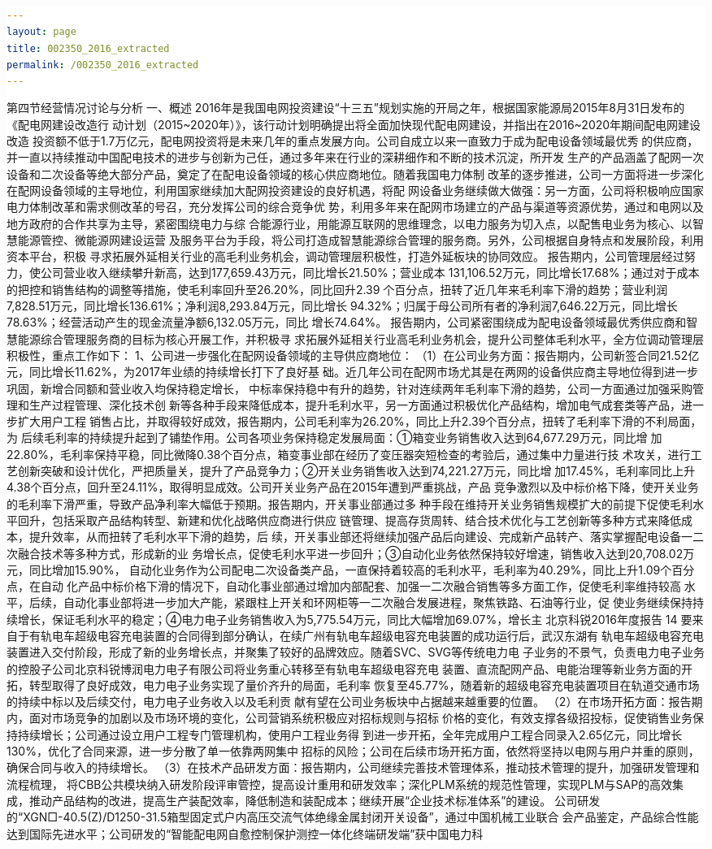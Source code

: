 ```yaml
---
layout: page
title: 002350_2016_extracted
permalink: /002350_2016_extracted
---
```


第四节经营情况讨论与分析
一、概述
2016年是我国电网投资建设“十三五”规划实施的开局之年，根据国家能源局2015年8月31日发布的《配电网建设改造行
动计划（2015~2020年）》，该行动计划明确提出将全面加快现代配电网建设，并指出在2016~2020年期间配电网建设改造
投资额不低于1.7万亿元，配电网投资将是未来几年的重点发展方向。公司自成立以来一直致力于成为配电设备领域最优秀
的供应商，并一直以持续推动中国配电技术的进步与创新为己任，通过多年来在行业的深耕细作和不断的技术沉淀，所开发
生产的产品涵盖了配网一次设备和二次设备等绝大部分产品，奠定了在配电设备领域的核心供应商地位。随着我国电力体制
改革的逐步推进，公司一方面将进一步深化在配网设备领域的主导地位，利用国家继续加大配网投资建设的良好机遇，将配
网设备业务继续做大做强：另一方面，公司将积极响应国家电力体制改革和需求侧改革的号召，充分发挥公司的综合竞争优
势，利用多年来在配网市场建立的产品与渠道等资源优势，通过和电网以及地方政府的合作共享为主导，紧密围绕电力与综
合能源行业，用能源互联网的思维理念，以电力服务为切入点，以配售电业务为核心、以智慧能源管控、微能源网建设运营
及服务平台为手段，将公司打造成智慧能源综合管理的服务商。另外，公司根据自身特点和发展阶段，利用资本平台，积极
寻求拓展外延相关行业的高毛利业务机会，调动管理层积极性，打造外延板块的协同效应。
报告期内，公司管理层经过努力，使公司营业收入继续攀升新高，达到177,659.43万元，同比增长21.50%；营业成本
131,106.52万元，同比增长17.68%；通过对于成本的把控和销售结构的调整等措施，使毛利率回升至26.20%，同比回升2.39
个百分点，扭转了近几年来毛利率下滑的趋势；营业利润7,828.51万元，同比增长136.61%；净利润8,293.84万元，同比增长
94.32%；归属于母公司所有者的净利润7,646.22万元，同比增长78.63%；经营活动产生的现金流量净额6,132.05万元，同比
增长74.64%。
报告期内，公司紧密围绕成为配电设备领域最优秀供应商和智慧能源综合管理服务商的目标为核心开展工作，并积极寻
求拓展外延相关行业高毛利业务机会，提升公司整体毛利水平，全方位调动管理层积极性，重点工作如下：
1、公司进一步强化在配网设备领域的主导供应商地位：
（1）在公司业务方面：报告期内，公司新签合同21.52亿元，同比增长11.62%，为2017年业绩的持续增长打下了良好基
础。近几年公司在配网市场尤其是在两网的设备供应商主导地位得到进一步巩固，新增合同额和营业收入均保持稳定增长，
中标率保持稳中有升的趋势，针对连续两年毛利率下滑的趋势，公司一方面通过加强采购管理和生产过程管理、深化技术创
新等各种手段来降低成本，提升毛利水平，另一方面通过积极优化产品结构，增加电气成套类等产品，进一步扩大用户工程
销售占比，并取得较好成效，报告期内，公司毛利率为26.20%，同比上升2.39个百分点，扭转了毛利率下滑的不利局面，为
后续毛利率的持续提升起到了铺垫作用。公司各项业务保持稳定发展局面：①箱变业务销售收入达到64,677.29万元，同比增
加22.80%，毛利率保持平稳，同比微降0.38个百分点，箱变事业部在经历了变压器突短检查的考验后，通过集中力量进行技
术攻关，进行工艺创新突破和设计优化，严把质量关，提升了产品竞争力；②开关业务销售收入达到74,221.27万元，同比增
加17.45%，毛利率同比上升4.38个百分点，回升至24.11%，取得明显成效。公司开关业务产品在2015年遭到严重挑战，产品
竞争激烈以及中标价格下降，使开关业务的毛利率下滑严重，导致产品净利率大幅低于预期。报告期内，开关事业部通过多
种手段在维持开关业务销售规模扩大的前提下促使毛利水平回升，包括采取产品结构转型、新建和优化战略供应商进行供应
链管理、提高存货周转、结合技术优化与工艺创新等多种方式来降低成本，提升效率，从而扭转了毛利水平下滑的趋势，后
续，开关事业部还将继续加强产品后向建设、完成新产品转产、落实掌握配电设备一二次融合技术等多种方式，形成新的业
务增长点，促使毛利水平进一步回升；③自动化业务依然保持较好增速，销售收入达到20,708.02万元，同比增加15.90%，
自动化业务作为公司配电二次设备类产品，一直保持着较高的毛利水平，毛利率为40.29%，同比上升1.09个百分点，在自动
化产品中标价格下滑的情况下，自动化事业部通过增加内部配套、加强一二次融合销售等多方面工作，促使毛利率维持较高
水平，后续，自动化事业部将进一步加大产能，紧跟柱上开关和环网柜等一二次融合发展进程，聚焦铁路、石油等行业，促
使业务继续保持持续增长，保证毛利水平的稳定；④电力电子业务销售收入为5,775.54万元，同比大幅增加69.07%，增长主
北京科锐2016年度报告
14
要来自于有轨电车超级电容充电装置的合同得到部分确认，在续广州有轨电车超级电容充电装置的成功运行后，武汉东湖有
轨电车超级电容充电装置进入交付阶段，形成了新的业务增长点，并聚集了较好的品牌效应。随着SVC、SVG等传统电力电
子业务的不景气，负责电力电子业务的控股子公司北京科锐博润电力电子有限公司将业务重心转移至有轨电车超级电容充电
装置、直流配网产品、电能治理等新业务方面的开拓，转型取得了良好成效，电力电子业务实现了量价齐升的局面，毛利率
恢复至45.77%，随着新的超级电容充电装置项目在轨道交通市场的持续中标以及后续交付，电力电子业务收入以及毛利贡
献有望在公司业务板块中占据越来越重要的位置。
（2）在市场开拓方面：报告期内，面对市场竞争的加剧以及市场环境的变化，公司营销系统积极应对招标规则与招标
价格的变化，有效支撑各级招投标，促使销售业务保持持续增长；公司通过设立用户工程专门管理机构，使用户工程业务得
到进一步开拓，全年完成用户工程合同录入2.65亿元，同比增长130%，优化了合同来源，进一步分散了单一依靠两网集中
招标的风险；公司在后续市场开拓方面，依然将坚持以电网与用户并重的原则，确保合同与收入的持续增长。
（3）在技术产品研发方面：报告期内，公司继续完善技术管理体系，推动技术管理的提升，加强研发管理和流程梳理，
将CBB公共模块纳入研发阶段评审管控，提高设计重用和研发效率；深化PLM系统的规范性管理，实现PLM与SAP的高效集
成，推动产品结构的改进，提高生产装配效率，降低制造和装配成本；继续开展“企业技术标准体系”的建设。
公司研发的“XGN□-40.5(Z)/D1250-31.5箱型固定式户内高压交流气体绝缘金属封闭开关设备”，通过中国机械工业联合
会产品鉴定，产品综合性能达到国际先进水平；公司研发的“智能配电网自愈控制保护测控一体化终端研发端”获中国电力科